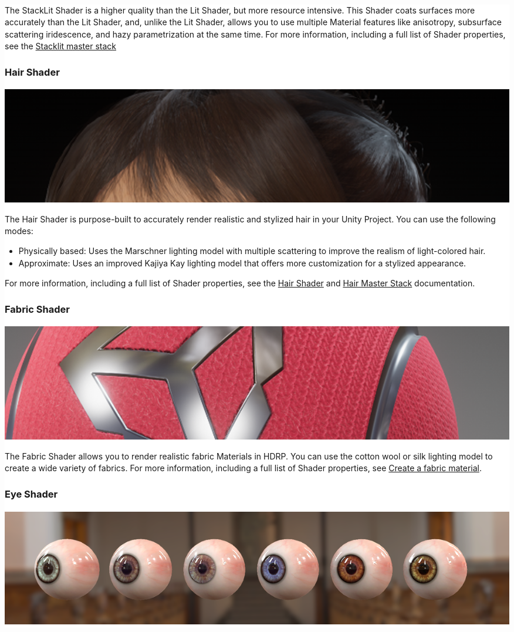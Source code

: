 The StackLit Shader is a higher quality than the Lit Shader, but more resource intensive. This Shader coats surfaces more accurately than the Lit Shader, and, unlike the Lit Shader, allows you to use multiple Material features like anisotropy, subsurface scattering iridescence, and hazy parametrization at the same time. For more information, including a full list of Shader properties, see the [Stacklit master stack](stacklit-master-stack-reference.md)

### Hair Shader

![Two views of a woman with realistic flowing hair.](Images/HDRPFeatures-HairShader.png)

The Hair Shader is purpose-built to accurately render realistic and stylized hair in your Unity Project. You can use the following modes: 
- Physically based: Uses the Marschner lighting model with multiple scattering to improve the realism of light-colored hair. 
- Approximate: Uses an improved Kajiya Kay lighting model that offers more customization for a stylized appearance.  

For more information, including a full list of Shader properties, see the [Hair Shader](create-a-hair-and-fur-material.md) and [Hair Master Stack](hair-master-stack-reference.md) documentation.

### Fabric Shader

![A close-up of a sphere with a detailed fabric texture.](Images/HDRPFeatures-FabricShader.png)

The Fabric Shader allows you to render realistic fabric Materials in HDRP. You can use the cotton wool or silk lighting model to create a wide variety of fabrics. For more information, including a full list of Shader properties, see [Create a fabric material](create-a-fabric-material.md).

### Eye Shader

![Six floating eyeballs.](Images/HDRPFeatures-EyeShader.png)
